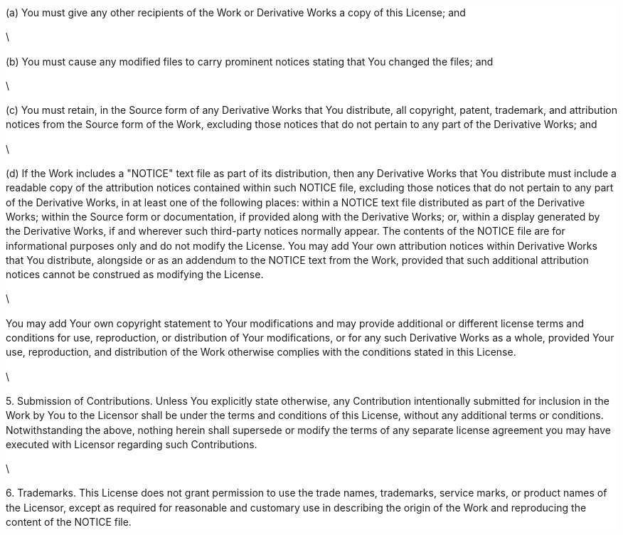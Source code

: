 ​(a) You must give any other recipients of the Work or Derivative Works
a copy of this License; and

\

​(b) You must cause any modified files to carry prominent notices
stating that You changed the files; and

\

​(c) You must retain, in the Source form of any Derivative Works that
You distribute, all copyright, patent, trademark, and attribution
notices from the Source form of the Work, excluding those notices that
do not pertain to any part of the Derivative Works; and

\

​(d) If the Work includes a "NOTICE" text file as part of its
distribution, then any Derivative Works that You distribute must include
a readable copy of the attribution notices contained within such NOTICE
file, excluding those notices that do not pertain to any part of the
Derivative Works, in at least one of the following places: within a
NOTICE text file distributed as part of the Derivative Works; within the
Source form or documentation, if provided along with the Derivative
Works; or, within a display generated by the Derivative Works, if and
wherever such third-party notices normally appear. The contents of the
NOTICE file are for informational purposes only and do not modify the
License. You may add Your own attribution notices within Derivative
Works that You distribute, alongside or as an addendum to the NOTICE
text from the Work, provided that such additional attribution notices
cannot be construed as modifying the License.

\

You may add Your own copyright statement to Your modifications and may
provide additional or different license terms and conditions for use,
reproduction, or distribution of Your modifications, or for any such
Derivative Works as a whole, provided Your use, reproduction, and
distribution of the Work otherwise complies with the conditions stated
in this License.

\

​5. Submission of Contributions. Unless You explicitly state otherwise,
any Contribution intentionally submitted for inclusion in the Work by
You to the Licensor shall be under the terms and conditions of this
License, without any additional terms or conditions. Notwithstanding the
above, nothing herein shall supersede or modify the terms of any
separate license agreement you may have executed with Licensor regarding
such Contributions.

\

​6. Trademarks. This License does not grant permission to use the trade
names, trademarks, service marks, or product names of the Licensor,
except as required for reasonable and customary use in describing the
origin of the Work and reproducing the content of the NOTICE file.
